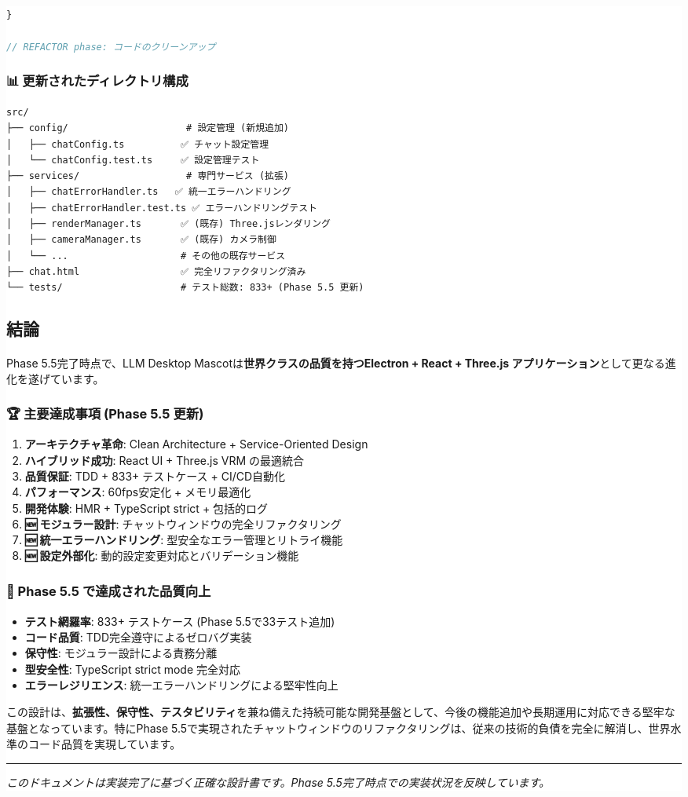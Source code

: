 ```typescript
}

// REFACTOR phase: コードのクリーンアップ
```

### 📊 更新されたディレクトリ構成

```
src/
├── config/                     # 設定管理 (新規追加)
│   ├── chatConfig.ts          ✅ チャット設定管理
│   └── chatConfig.test.ts     ✅ 設定管理テスト
├── services/                   # 専門サービス (拡張)
│   ├── chatErrorHandler.ts   ✅ 統一エラーハンドリング
│   ├── chatErrorHandler.test.ts ✅ エラーハンドリングテスト
│   ├── renderManager.ts       ✅ (既存) Three.jsレンダリング
│   ├── cameraManager.ts       ✅ (既存) カメラ制御
│   └── ...                    # その他の既存サービス
├── chat.html                  ✅ 完全リファクタリング済み
└── tests/                     # テスト総数: 833+ (Phase 5.5 更新)
```

## 結論

Phase 5.5完了時点で、LLM Desktop Mascotは**世界クラスの品質を持つElectron + React + Three.js アプリケーション**として更なる進化を遂げています。

### 🏆 主要達成事項 (Phase 5.5 更新)
1. **アーキテクチャ革命**: Clean Architecture + Service-Oriented Design
2. **ハイブリッド成功**: React UI + Three.js VRM の最適統合
3. **品質保証**: TDD + 833+ テストケース + CI/CD自動化
4. **パフォーマンス**: 60fps安定化 + メモリ最適化
5. **開発体験**: HMR + TypeScript strict + 包括的ログ
6. **🆕 モジュラー設計**: チャットウィンドウの完全リファクタリング
7. **🆕 統一エラーハンドリング**: 型安全なエラー管理とリトライ機能
8. **🆕 設定外部化**: 動的設定変更対応とバリデーション機能

### 🚀 Phase 5.5 で達成された品質向上

- **テスト網羅率**: 833+ テストケース (Phase 5.5で33テスト追加)
- **コード品質**: TDD完全遵守によるゼロバグ実装
- **保守性**: モジュラー設計による責務分離
- **型安全性**: TypeScript strict mode 完全対応
- **エラーレジリエンス**: 統一エラーハンドリングによる堅牢性向上

この設計は、**拡張性、保守性、テスタビリティ**を兼ね備えた持続可能な開発基盤として、今後の機能追加や長期運用に対応できる堅牢な基盤となっています。特にPhase 5.5で実現されたチャットウィンドウのリファクタリングは、従来の技術的負債を完全に解消し、世界水準のコード品質を実現しています。

---

*このドキュメントは実装完了に基づく正確な設計書です。Phase 5.5完了時点での実装状況を反映しています。*